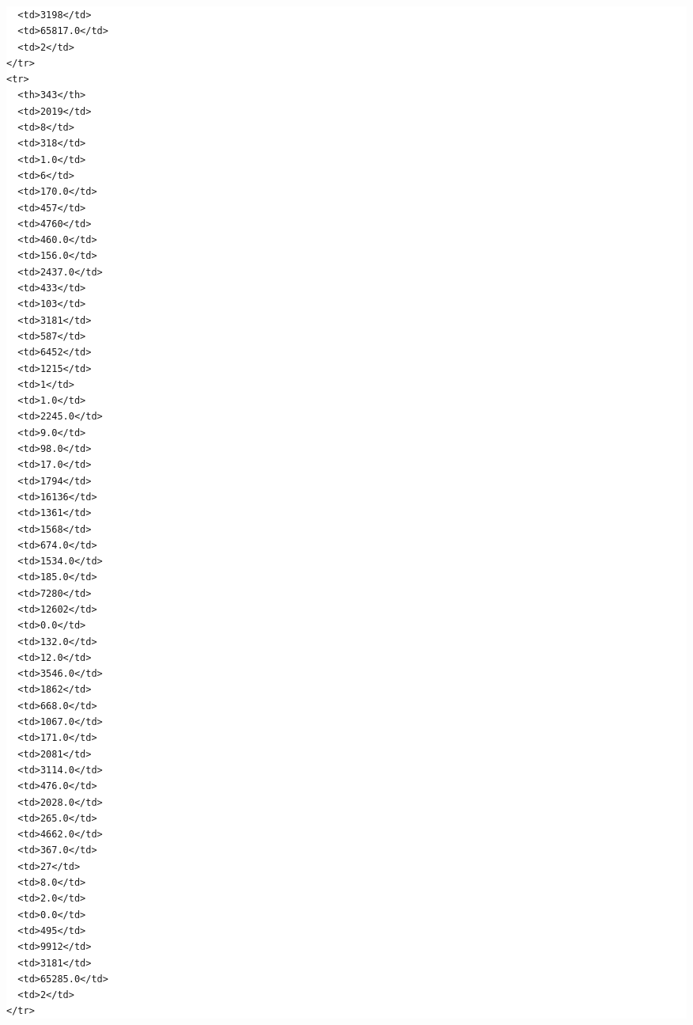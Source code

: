       <td>3198</td>
      <td>65817.0</td>
      <td>2</td>
    </tr>
    <tr>
      <th>343</th>
      <td>2019</td>
      <td>8</td>
      <td>318</td>
      <td>1.0</td>
      <td>6</td>
      <td>170.0</td>
      <td>457</td>
      <td>4760</td>
      <td>460.0</td>
      <td>156.0</td>
      <td>2437.0</td>
      <td>433</td>
      <td>103</td>
      <td>3181</td>
      <td>587</td>
      <td>6452</td>
      <td>1215</td>
      <td>1</td>
      <td>1.0</td>
      <td>2245.0</td>
      <td>9.0</td>
      <td>98.0</td>
      <td>17.0</td>
      <td>1794</td>
      <td>16136</td>
      <td>1361</td>
      <td>1568</td>
      <td>674.0</td>
      <td>1534.0</td>
      <td>185.0</td>
      <td>7280</td>
      <td>12602</td>
      <td>0.0</td>
      <td>132.0</td>
      <td>12.0</td>
      <td>3546.0</td>
      <td>1862</td>
      <td>668.0</td>
      <td>1067.0</td>
      <td>171.0</td>
      <td>2081</td>
      <td>3114.0</td>
      <td>476.0</td>
      <td>2028.0</td>
      <td>265.0</td>
      <td>4662.0</td>
      <td>367.0</td>
      <td>27</td>
      <td>8.0</td>
      <td>2.0</td>
      <td>0.0</td>
      <td>495</td>
      <td>9912</td>
      <td>3181</td>
      <td>65285.0</td>
      <td>2</td>
    </tr>
  </tbody>
